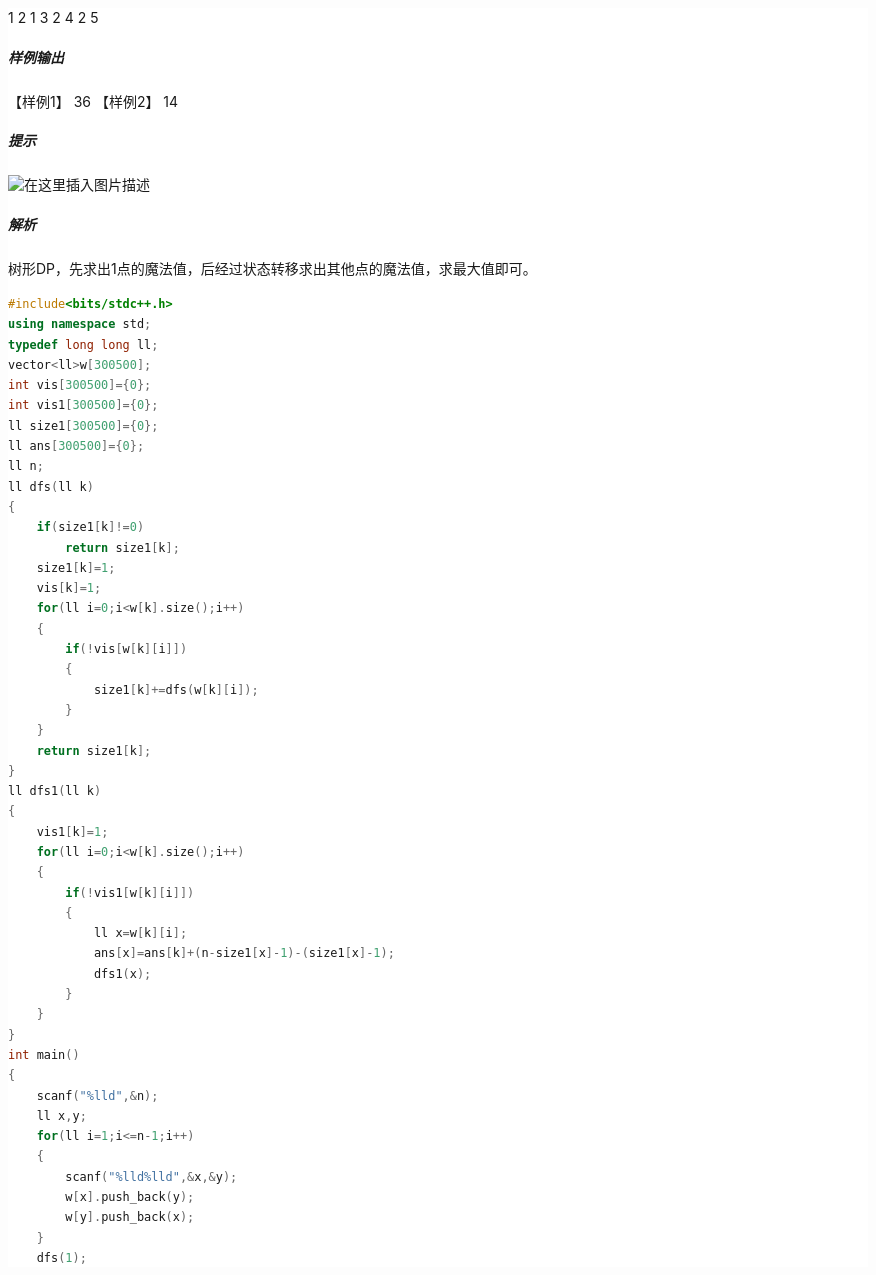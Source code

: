 1 2
1 3
2 4
2 5
##### 样例输出
【样例1】
36
【样例2】
14
##### 提示
![在这里插入图片描述](https://imgconvert.csdnimg.cn/aHR0cDovL2ljcGMudXBjLmVkdS5jbi91cGxvYWQvaW1hZ2UvMjAyMDA1MjgvMjAyMDA1MjgxNTUyMDBfNjAwNjUuanBn?x-oss-process=image/format,png#pic_center)
##### 解析
树形DP，先求出1点的魔法值，后经过状态转移求出其他点的魔法值，求最大值即可。

```cpp
#include<bits/stdc++.h>
using namespace std;
typedef long long ll;
vector<ll>w[300500];
int vis[300500]={0};
int vis1[300500]={0};
ll size1[300500]={0};
ll ans[300500]={0};
ll n;
ll dfs(ll k)
{
    if(size1[k]!=0)
        return size1[k];
    size1[k]=1;
    vis[k]=1;
    for(ll i=0;i<w[k].size();i++)
    {
        if(!vis[w[k][i]])
        {
            size1[k]+=dfs(w[k][i]);
        }
    }
    return size1[k];
}
ll dfs1(ll k)
{
    vis1[k]=1;
    for(ll i=0;i<w[k].size();i++)
    {
        if(!vis1[w[k][i]])
        {
            ll x=w[k][i];
            ans[x]=ans[k]+(n-size1[x]-1)-(size1[x]-1);
            dfs1(x);
        }
    }
}
int main()
{
    scanf("%lld",&n);
    ll x,y;
    for(ll i=1;i<=n-1;i++)
    {
        scanf("%lld%lld",&x,&y);
        w[x].push_back(y);
        w[y].push_back(x);
    }
    dfs(1);
```